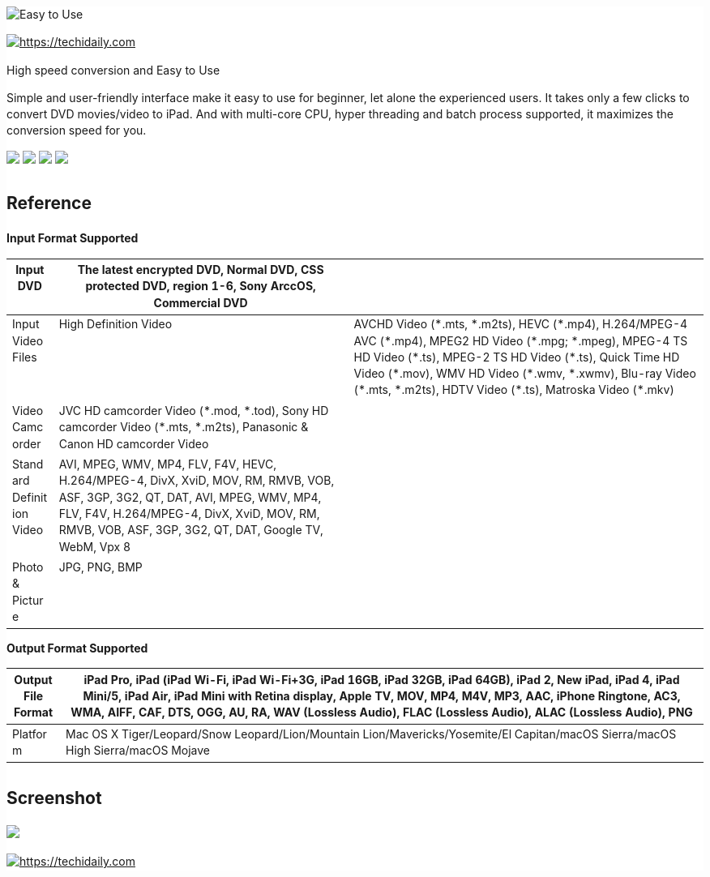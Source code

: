 ![Easy to Use](https://www.macxdvd.com/mac-ipad-dvd-video-converter-pack/image/hdvideo8.jpg) 






<a href="https://bluettius.sjv.io/c/5597632/2139121/17108" target="_top" id="2139121">
  <img src="//a.impactradius-go.com/display-ad/17108-2139121" border="0" alt="https://techidaily.com" width="320" height="90"/>
</a>
<img height="0" width="0" src="https://bluettius.sjv.io/i/5597632/2139121/17108" style="position:absolute;visibility:hidden;" border="0" />





High speed conversion and Easy to Use

Simple and user-friendly interface make it easy to use for beginner, let alone the experienced users. It takes only a few clicks to convert DVD movies/video to iPad. And with multi-core CPU, hyper threading and batch process supported, it maximizes the conversion speed for you.

![](https://www.macxdvd.com/mac-ipad-dvd-video-converter-pack/../i-pic/prd-ipad-logo.jpg) ![](https://www.macxdvd.com/mac-ipad-dvd-video-converter-pack/../i-pic/prd-itunes-logo.jpg) ![](https://www.macxdvd.com/mac-ipad-dvd-video-converter-pack/../i-pic/prd-quicktime-logo.jpg) ![](https://www.macxdvd.com/mac-ipad-dvd-video-converter-pack/../i-pic/prd-youtube-logo.jpg) 

## Reference

**Input Format Supported**

| Input DVD                 | The latest encrypted DVD, Normal DVD, CSS protected DVD, region 1-6, Sony ArccOS, Commercial DVD                                                                                                                                       |                                                                                                                                                                                                                                                                                                               |
| ------------------------- | -------------------------------------------------------------------------------------------------------------------------------------------------------------------------------------------------------------------------------------- | ------------------------------------------------------------------------------------------------------------------------------------------------------------------------------------------------------------------------------------------------------------------------------------------------------------- |
| Input Video Files         | High Definition Video                                                                                                                                                                                                                  | AVCHD Video (\*.mts, \*.m2ts), HEVC (\*.mp4), H.264/MPEG-4 AVC (\*.mp4), MPEG2 HD Video (\*.mpg; \*.mpeg), MPEG-4 TS HD Video (\*.ts), MPEG-2 TS HD Video (\*.ts), Quick Time HD Video (\*.mov), WMV HD Video (\*.wmv, \*.xwmv), Blu-ray Video (\*.mts, \*.m2ts), HDTV Video (\*.ts), Matroska Video (\*.mkv) |
| Video Camcorder           | JVC HD camcorder Video (\*.mod, \*.tod), Sony HD camcorder Video (\*.mts, \*.m2ts), Panasonic & Canon HD camcorder Video                                                                                                               |                                                                                                                                                                                                                                                                                                               |
| Standard Definition Video | AVI, MPEG, WMV, MP4, FLV, F4V, HEVC, H.264/MPEG-4, DivX, XviD, MOV, RM, RMVB, VOB, ASF, 3GP, 3G2, QT, DAT, AVI, MPEG, WMV, MP4, FLV, F4V, H.264/MPEG-4, DivX, XviD, MOV, RM, RMVB, VOB, ASF, 3GP, 3G2, QT, DAT, Google TV, WebM, Vpx 8 |                                                                                                                                                                                                                                                                                                               |
| Photo & Picture           | JPG, PNG, BMP                                                                                                                                                                                                                          |                                                                                                                                                                                                                                                                                                               |

**Output Format Supported**

| Output File Format | iPad Pro, iPad (iPad Wi-Fi, iPad Wi-Fi+3G, iPad 16GB, iPad 32GB, iPad 64GB), iPad 2, New iPad, iPad 4, iPad Mini/5, iPad Air, iPad Mini with Retina display, Apple TV, MOV, MP4, M4V, MP3, AAC, iPhone Ringtone, AC3, WMA, AIFF, CAF, DTS, OGG, AU, RA, WAV (Lossless Audio), FLAC (Lossless Audio), ALAC (Lossless Audio), PNG |
| ------------------ | ------------------------------------------------------------------------------------------------------------------------------------------------------------------------------------------------------------------------------------------------------------------------------------------------------------------------------- |
| Platform           | Mac OS X Tiger/Leopard/Snow Leopard/Lion/Mountain Lion/Mavericks/Yosemite/El Capitan/macOS Sierra/macOS High Sierra/macOS Mojave                                                                                                                                                                                                |

## Screenshot

![](https://www.macxdvd.com/mac-ipad-dvd-video-converter-pack/image/screenshot.jpg)






<a href="https://review-au.sjv.io/c/5597632/2098701/14409" target="_top" id="2098701">
  <img src="//a.impactradius-go.com/display-ad/14409-2098701" border="0" alt="https://techidaily.com" width="120" height="90"/>
</a>